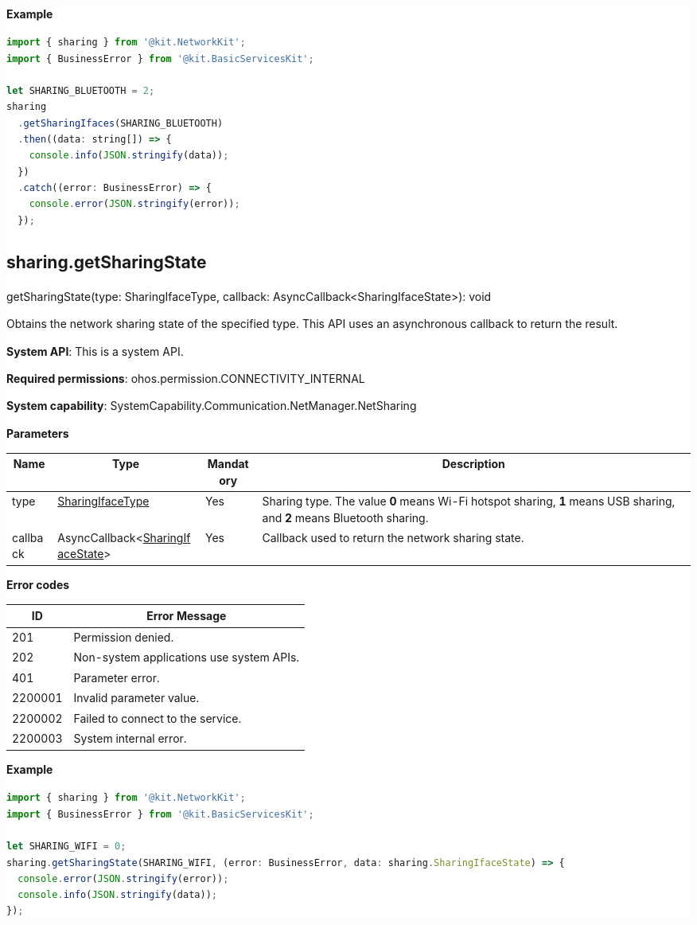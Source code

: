 **Example**

```js
import { sharing } from '@kit.NetworkKit';
import { BusinessError } from '@kit.BasicServicesKit';

let SHARING_BLUETOOTH = 2;
sharing
  .getSharingIfaces(SHARING_BLUETOOTH)
  .then((data: string[]) => {
    console.info(JSON.stringify(data));
  })
  .catch((error: BusinessError) => {
    console.error(JSON.stringify(error));
  });
```

## sharing.getSharingState

getSharingState(type: SharingIfaceType, callback: AsyncCallback\<SharingIfaceState\>): void

Obtains the network sharing state of the specified type. This API uses an asynchronous callback to return the result.

**System API**: This is a system API.

**Required permissions**: ohos.permission.CONNECTIVITY_INTERNAL

**System capability**: SystemCapability.Communication.NetManager.NetSharing

**Parameters**

| Name  | Type                                                   | Mandatory| Description                                    |
| -------- | ------------------------------------------------------- | ---- | ---------------------------------------- |
| type     | [SharingIfaceType](#sharingifacetype)                   | Yes  | Sharing type. The value **0** means Wi-Fi hotspot sharing, **1** means USB sharing, and **2** means Bluetooth sharing.|
| callback | AsyncCallback\<[SharingIfaceState](#sharingifacestate)> | Yes  | Callback used to return the network sharing state.    |

**Error codes**

| ID| Error Message                                    |
| --------- | -------------------------------------------- |
| 201       | Permission denied.                           |
| 202       | Non-system applications use system APIs.     |
| 401       | Parameter error.                             |
| 2200001   | Invalid parameter value.                     |
| 2200002   | Failed to connect to the service.            |
| 2200003   | System internal error.                       |

**Example**

```js
import { sharing } from '@kit.NetworkKit';
import { BusinessError } from '@kit.BasicServicesKit';

let SHARING_WIFI = 0;
sharing.getSharingState(SHARING_WIFI, (error: BusinessError, data: sharing.SharingIfaceState) => {
  console.error(JSON.stringify(error));
  console.info(JSON.stringify(data));
});
```
